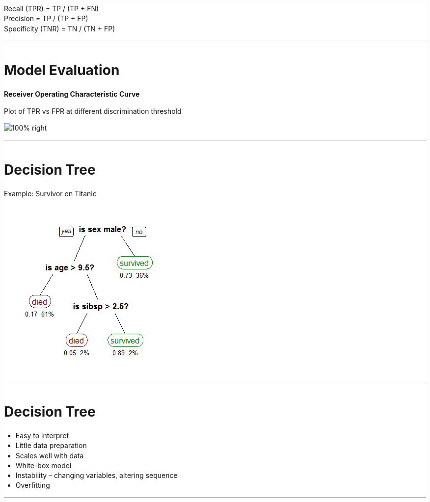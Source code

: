 Recall (TPR) = TP / (TP + FN)
<br>
Precision = TP / (TP + FP)
<br>
Specificity (TNR) =  TN / (TN + FP)

---
# Model Evaluation

**Receiver Operating Characteristic Curve** 

Plot of TPR vs FPR at different discrimination threshold
 
![100% right](img/roc-curves.png)

---

# Decision Tree

Example: Survivor on Titanic

![inline](img/tree_titanic.png)

---

# Decision Tree

- Easy to interpret
- Little data preparation
- Scales well with data
- White-box model
- Instability – changing variables, altering sequence
- Overfitting

---